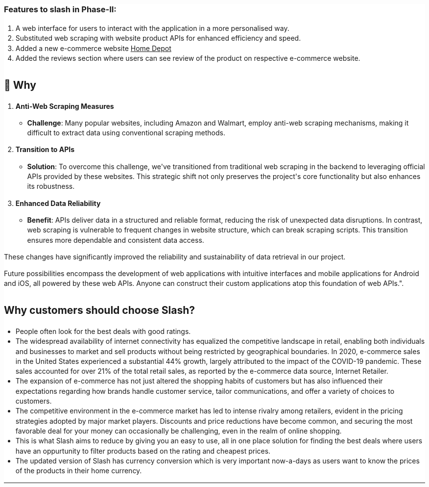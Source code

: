    
### Features to slash in Phase-II:

1. A web interface for users to interact with the application in a more personalised way.
2. Substituted web scraping with website product APIs for enhanced efficiency and speed.
3. Added a new e-commerce website [Home Depot](https://www.homedepot.com/)
4. Added the reviews section where users can see review of the product on respective e-commerce website.




## :page_facing_up: Why

1. **Anti-Web Scraping Measures**
   - **Challenge**: Many popular websites, including Amazon and Walmart, employ anti-web scraping mechanisms, making it difficult to extract data using conventional scraping methods.

2. **Transition to APIs**
   - **Solution**: To overcome this challenge, we've transitioned from traditional web scraping in the backend to leveraging official APIs provided by these websites. This strategic shift not only preserves the project's core functionality but also enhances its robustness.

3. **Enhanced Data Reliability**
   - **Benefit**: APIs deliver data in a structured and reliable format, reducing the risk of unexpected data disruptions. In contrast, web scraping is vulnerable to frequent changes in website structure, which can break scraping scripts. This transition ensures more dependable and consistent data access.

These changes have significantly improved the reliability and sustainability of data retrieval in our project.

Future possibilities encompass the development of web applications with intuitive interfaces and mobile applications for Android and iOS, all powered by these web APIs. Anyone can construct their custom applications atop this foundation of web APIs.".

## Why customers should choose Slash?

- People often look for the best deals with good ratings.
- The widespread availability of internet connectivity has equalized the competitive landscape in retail, enabling both individuals and businesses to market and sell products without being restricted by geographical boundaries. In 2020, e-commerce sales in the United States experienced a substantial 44% growth, largely attributed to the impact of the COVID-19 pandemic. These sales accounted for over 21% of the total retail sales, as reported by the e-commerce data source, Internet Retailer.
- The expansion of e-commerce has not just altered the shopping habits of customers but has also influenced their expectations regarding how brands handle customer service, tailor communications, and offer a variety of choices to customers.
- The competitive environment in the e-commerce market has led to intense rivalry among retailers, evident in the pricing strategies adopted by major market players. Discounts and price reductions have become common, and securing the most favorable deal for your money can occasionally be challenging, even in the realm of online shopping.
- This is what Slash aims to reduce by giving you an easy to use, all in one place solution for finding the best deals where users have an oppurtunity to filter products based on the rating and cheapest prices.
- The updated version of Slash has currency conversion which is very important now-a-days as users want to know the prices of the products in their home currency.
---
